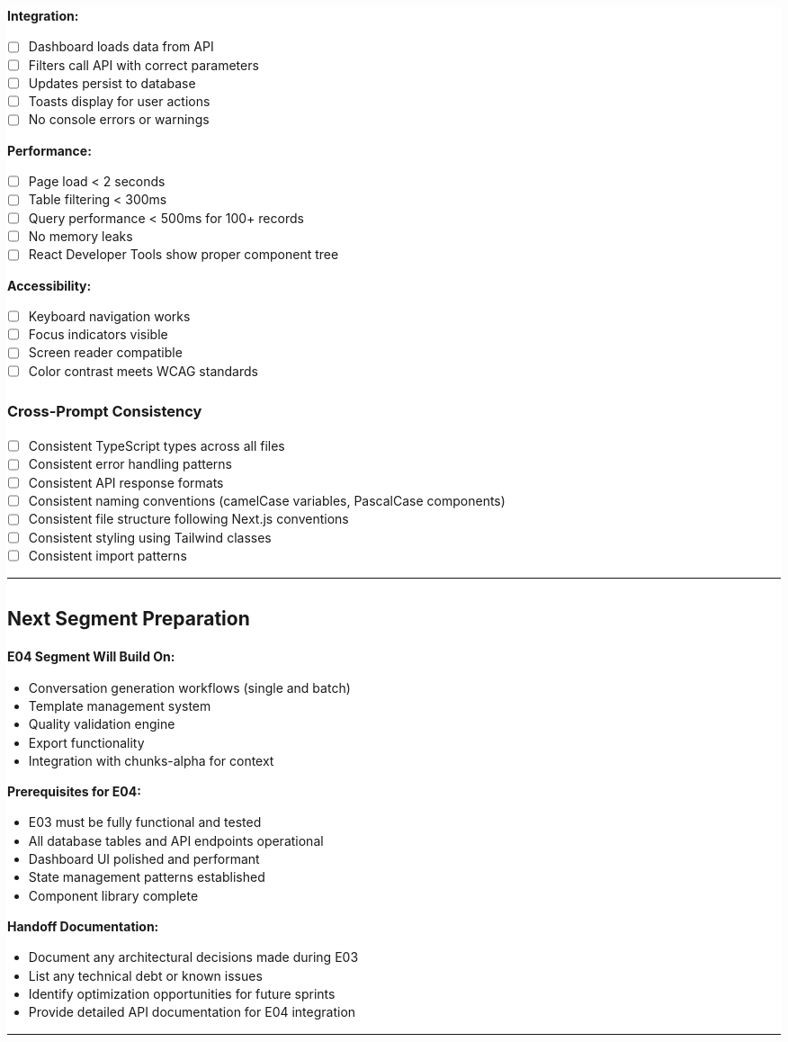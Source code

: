 **Integration:**
- [ ] Dashboard loads data from API
- [ ] Filters call API with correct parameters
- [ ] Updates persist to database
- [ ] Toasts display for user actions
- [ ] No console errors or warnings

**Performance:**
- [ ] Page load < 2 seconds
- [ ] Table filtering < 300ms
- [ ] Query performance < 500ms for 100+ records
- [ ] No memory leaks
- [ ] React Developer Tools show proper component tree

**Accessibility:**
- [ ] Keyboard navigation works
- [ ] Focus indicators visible
- [ ] Screen reader compatible
- [ ] Color contrast meets WCAG standards

### Cross-Prompt Consistency

- [ ] Consistent TypeScript types across all files
- [ ] Consistent error handling patterns
- [ ] Consistent API response formats
- [ ] Consistent naming conventions (camelCase variables, PascalCase components)
- [ ] Consistent file structure following Next.js conventions
- [ ] Consistent styling using Tailwind classes
- [ ] Consistent import patterns

---

## Next Segment Preparation

**E04 Segment Will Build On:**
- Conversation generation workflows (single and batch)
- Template management system
- Quality validation engine
- Export functionality
- Integration with chunks-alpha for context

**Prerequisites for E04:**
- E03 must be fully functional and tested
- All database tables and API endpoints operational
- Dashboard UI polished and performant
- State management patterns established
- Component library complete

**Handoff Documentation:**
- Document any architectural decisions made during E03
- List any technical debt or known issues
- Identify optimization opportunities for future sprints
- Provide detailed API documentation for E04 integration

---